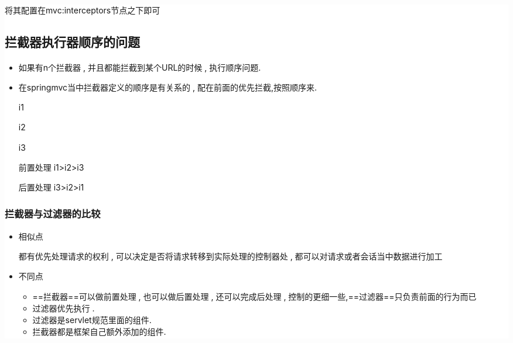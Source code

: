 将其配置在mvc:interceptors节点之下即可

## 拦截器执行器顺序的问题

- 如果有n个拦截器 , 并且都能拦截到某个URL的时候 , 执行顺序问题.

- 在springmvc当中拦截器定义的顺序是有关系的 , 配在前面的优先拦截,按照顺序来.

    i1

    i2

    i3

    前置处理 i1>i2>i3

    后置处理 i3>i2>i1

### 拦截器与过滤器的比较

- 相似点

    都有优先处理请求的权利 , 可以决定是否将请求转移到实际处理的控制器处 , 都可以对请求或者会话当中数据进行加工

- 不同点

    - ==拦截器==可以做前置处理 , 也可以做后置处理 , 还可以完成后处理 , 控制的更细一些,==过滤器==只负责前面的行为而已
    - 过滤器优先执行 .
    - 过滤器是servlet规范里面的组件.
    - 拦截器都是框架自己额外添加的组件.

